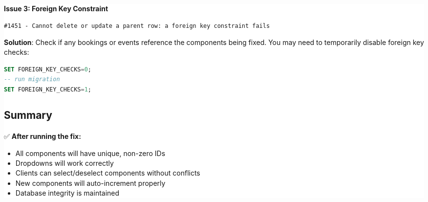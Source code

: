 **Issue 3: Foreign Key Constraint**
```
#1451 - Cannot delete or update a parent row: a foreign key constraint fails
```
**Solution**: Check if any bookings or events reference the components being fixed. You may need to temporarily disable foreign key checks:
```sql
SET FOREIGN_KEY_CHECKS=0;
-- run migration
SET FOREIGN_KEY_CHECKS=1;
```

## Summary

✅ **After running the fix:**
- All components will have unique, non-zero IDs
- Dropdowns will work correctly
- Clients can select/deselect components without conflicts
- New components will auto-increment properly
- Database integrity is maintained
